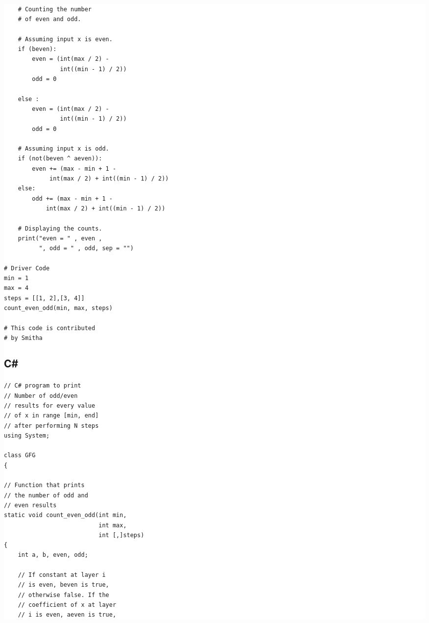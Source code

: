 ```
    # Counting the number
    # of even and odd.

    # Assuming input x is even.
    if (beven):
        even = (int(max / 2) -
                int((min - 1) / 2))
        odd = 0

    else :
        even = (int(max / 2) -
                int((min - 1) / 2))
        odd = 0

    # Assuming input x is odd.
    if (not(beven ^ aeven)):
        even += (max - min + 1 -
             int(max / 2) + int((min - 1) / 2))
    else:
        odd += (max - min + 1 -
            int(max / 2) + int((min - 1) / 2))

    # Displaying the counts.
    print("even = " , even ,
          ", odd = " , odd, sep = "")

# Driver Code
min = 1
max = 4
steps = [[1, 2],[3, 4]]
count_even_odd(min, max, steps)

# This code is contributed
# by Smitha
```

## C#

```
// C# program to print
// Number of odd/even
// results for every value
// of x in range [min, end]
// after performing N steps
using System;

class GFG
{

// Function that prints
// the number of odd and
// even results
static void count_even_odd(int min,
                           int max,
                           int [,]steps)
{
    int a, b, even, odd;

    // If constant at layer i
    // is even, beven is true,
    // otherwise false. If the
    // coefficient of x at layer
    // i is even, aeven is true,
```